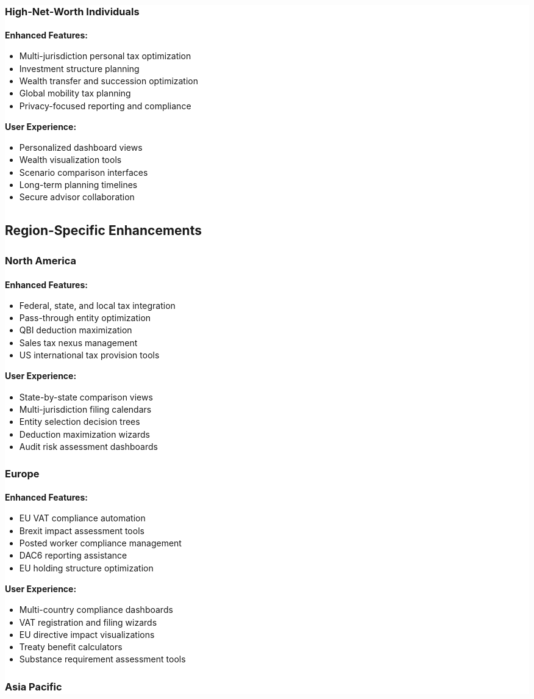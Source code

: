 ### High-Net-Worth Individuals

**Enhanced Features:**
- Multi-jurisdiction personal tax optimization
- Investment structure planning
- Wealth transfer and succession optimization
- Global mobility tax planning
- Privacy-focused reporting and compliance

**User Experience:**
- Personalized dashboard views
- Wealth visualization tools
- Scenario comparison interfaces
- Long-term planning timelines
- Secure advisor collaboration

## Region-Specific Enhancements

### North America

**Enhanced Features:**
- Federal, state, and local tax integration
- Pass-through entity optimization
- QBI deduction maximization
- Sales tax nexus management
- US international tax provision tools

**User Experience:**
- State-by-state comparison views
- Multi-jurisdiction filing calendars
- Entity selection decision trees
- Deduction maximization wizards
- Audit risk assessment dashboards

### Europe

**Enhanced Features:**
- EU VAT compliance automation
- Brexit impact assessment tools
- Posted worker compliance management
- DAC6 reporting assistance
- EU holding structure optimization

**User Experience:**
- Multi-country compliance dashboards
- VAT registration and filing wizards
- EU directive impact visualizations
- Treaty benefit calculators
- Substance requirement assessment tools

### Asia Pacific
